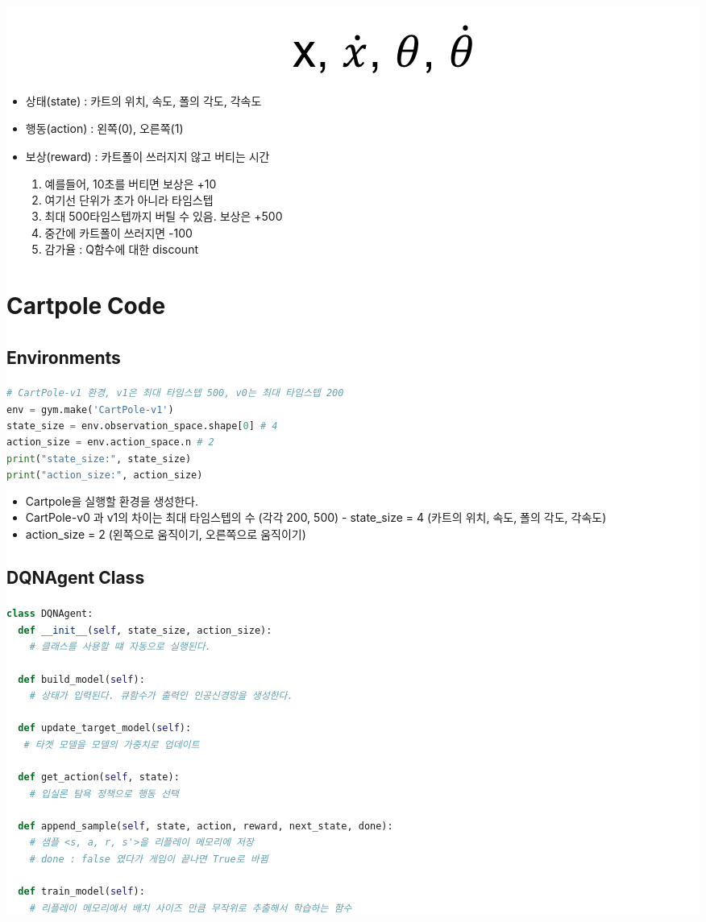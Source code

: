 - 상태(state) : 카트의 위치, 속도, 폴의 각도, 각속도
  ![mdp](/assets/img/RL_Study6/agent.png)

- 행동(action) : 왼쪽(0), 오른쪽(1)
- 보상(reward) : 카트폴이 쓰러지지 않고 버티는 시간

  1. 예를들어, 10초를 버티면 보상은 +10
  2. 여기선 단위가 초가 아니라 타임스텝
  3. 최대 500타임스텝까지 버틸 수 있음. 보상은 +500
  4. 중간에 카트폴이 쓰러지면 -100
  5. 감가율 : Q함수에 대한 discount

# Cartpole Code

## Environments

```python
# CartPole-v1 환경, v1은 최대 타임스텝 500, v0는 최대 타임스텝 200
env = gym.make('CartPole-v1')
state_size = env.observation_space.shape[0] # 4
action_size = env.action_space.n # 2
print("state_size:", state_size)
print("action_size:", action_size)

```

- Cartpole을 실행할 환경을 생성한다.
- CartPole-v0 과 v1의 차이는 최대 타임스텝의 수 (각각 200, 500) - state_size = 4 (카트의 위치, 속도, 폴의 각도, 각속도)
- action_size = 2 (왼쪽으로 움직이기, 오른쪽으로 움직이기)

## DQNAgent Class

```python
class DQNAgent:
  def __init__(self, state_size, action_size):
    # 클래스를 사용할 떄 자동으로 실행된다.

  def build_model(self):
    # 상태가 입력된다. 큐함수가 출력인 인공신경망을 생성한다.

  def update_target_model(self):
   # 타겟 모델을 모델의 가중치로 업데이트

  def get_action(self, state):
    # 입실론 탐욕 정책으로 행동 선택

  def append_sample(self, state, action, reward, next_state, done):
    # 샘플 <s, a, r, s'>을 리플레이 메모리에 저장
    # done : false 였다가 게임이 끝나면 True로 바뀜

  def train_model(self):
    # 리플레이 메모리에서 배치 사이즈 만큼 무작위로 추출해서 학습하는 함수

```
